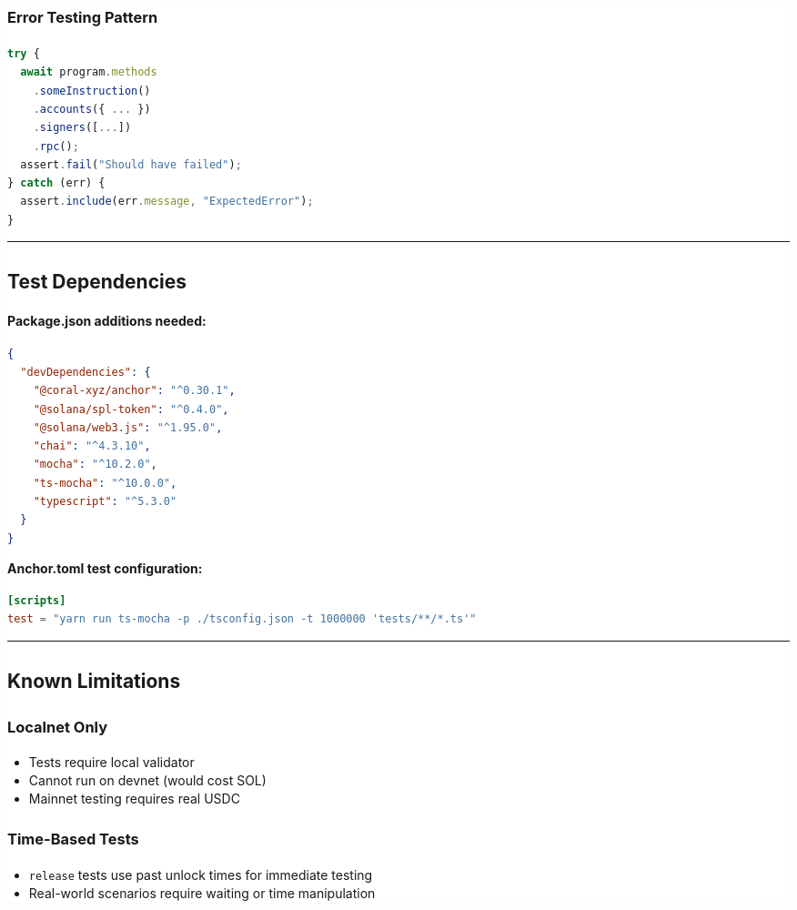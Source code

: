 ### Error Testing Pattern
```typescript
try {
  await program.methods
    .someInstruction()
    .accounts({ ... })
    .signers([...])
    .rpc();
  assert.fail("Should have failed");
} catch (err) {
  assert.include(err.message, "ExpectedError");
}
```

---

## Test Dependencies

**Package.json additions needed:**
```json
{
  "devDependencies": {
    "@coral-xyz/anchor": "^0.30.1",
    "@solana/spl-token": "^0.4.0",
    "@solana/web3.js": "^1.95.0",
    "chai": "^4.3.10",
    "mocha": "^10.2.0",
    "ts-mocha": "^10.0.0",
    "typescript": "^5.3.0"
  }
}
```

**Anchor.toml test configuration:**
```toml
[scripts]
test = "yarn run ts-mocha -p ./tsconfig.json -t 1000000 'tests/**/*.ts'"
```

---

## Known Limitations

### Localnet Only
- Tests require local validator
- Cannot run on devnet (would cost SOL)
- Mainnet testing requires real USDC

### Time-Based Tests
- `release` tests use past unlock times for immediate testing
- Real-world scenarios require waiting or time manipulation
